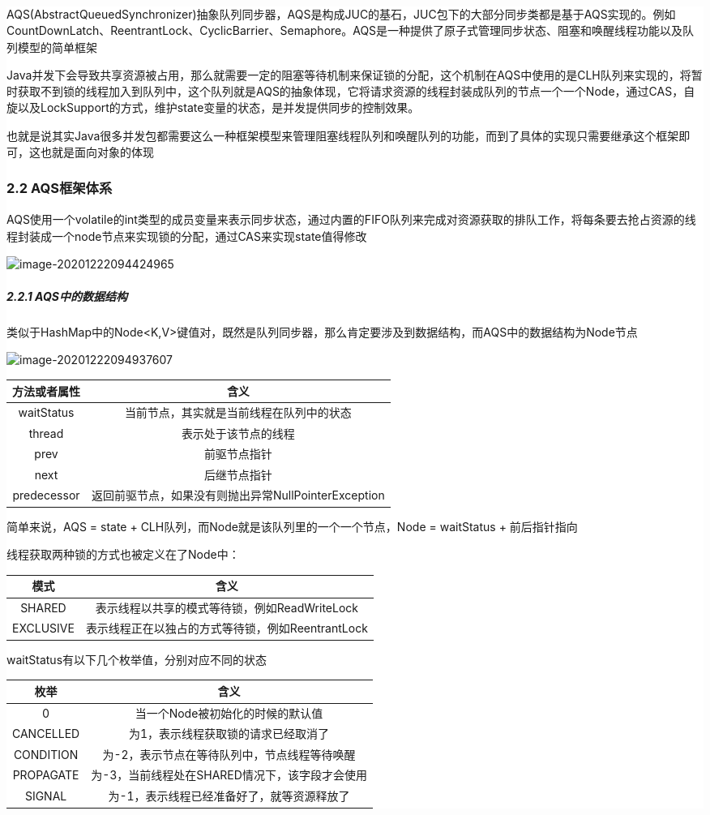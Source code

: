 AQS(AbstractQueuedSynchronizer)抽象队列同步器，AQS是构成JUC的基石，JUC包下的大部分同步类都是基于AQS实现的。例如CountDownLatch、ReentrantLock、CyclicBarrier、Semaphore。AQS是一种提供了原子式管理同步状态、阻塞和唤醒线程功能以及队列模型的简单框架

Java并发下会导致共享资源被占用，那么就需要一定的阻塞等待机制来保证锁的分配，这个机制在AQS中使用的是CLH队列来实现的，将暂时获取不到锁的线程加入到队列中，这个队列就是AQS的抽象体现，它将请求资源的线程封装成队列的节点一个一个Node，通过CAS，自旋以及LockSupport的方式，维护state变量的状态，是并发提供同步的控制效果。

也就是说其实Java很多并发包都需要这么一种框架模型来管理阻塞线程队列和唤醒队列的功能，而到了具体的实现只需要继承这个框架即可，这也就是面向对象的体现

### 2.2 AQS框架体系

AQS使用一个volatile的int类型的成员变量来表示同步状态，通过内置的FIFO队列来完成对资源获取的排队工作，将每条要去抢占资源的线程封装成一个node节点来实现锁的分配，通过CAS来实现state值得修改

![image-20201222094424965](http://cdn.noteblogs.cn/image-20201222094424965.png)







##### 2.2.1 AQS中的数据结构

类似于HashMap中的Node<K,V>键值对，既然是队列同步器，那么肯定要涉及到数据结构，而AQS中的数据结构为Node节点

![image-20201222094937607](http://cdn.noteblogs.cn/image-20201222094937607.png)

| 方法或者属性 |                         含义                         |
| :----------: | :--------------------------------------------------: |
|  waitStatus  |       当前节点，其实就是当前线程在队列中的状态       |
|    thread    |                 表示处于该节点的线程                 |
|     prev     |                     前驱节点指针                     |
|     next     |                     后继节点指针                     |
| predecessor  | 返回前驱节点，如果没有则抛出异常NullPointerException |

简单来说，AQS = state + CLH队列，而Node就是该队列里的一个一个节点，Node = waitStatus + 前后指针指向

线程获取两种锁的方式也被定义在了Node中：

|   模式    |                       含义                        |
| :-------: | :-----------------------------------------------: |
|  SHARED   |   表示线程以共享的模式等待锁，例如ReadWriteLock   |
| EXCLUSIVE | 表示线程正在以独占的方式等待锁，例如ReentrantLock |

waitStatus有以下几个枚举值，分别对应不同的状态

| **枚举**  |                      含义                      |
| :-------: | :--------------------------------------------: |
|     0     |        当一个Node被初始化的时候的默认值        |
| CANCELLED |      为1，表示线程获取锁的请求已经取消了       |
| CONDITION |  为-2，表示节点在等待队列中，节点线程等待唤醒  |
| PROPAGATE | 为-3，当前线程处在SHARED情况下，该字段才会使用 |
|  SIGNAL   |   为-1，表示线程已经准备好了，就等资源释放了   |
